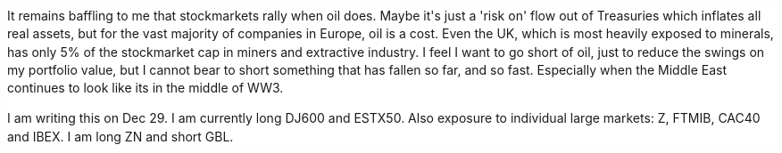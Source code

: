 It remains baffling to me that stockmarkets rally when oil does. Maybe it's just a 'risk on' flow out of Treasuries which inflates all real assets, but for the vast majority of companies in Europe, oil is a cost. Even the UK, which is most heavily exposed to minerals, has only 5% of the stockmarket cap in miners and extractive industry. I feel I want to go short of oil, just to reduce the swings on my portfolio value, but I cannot bear to short something that has fallen so far, and so fast. Especially when the Middle East continues to look like its in the middle of WW3.

I am writing this on Dec 29. I am currently long DJ600 and ESTX50. Also exposure to individual large markets: Z, FTMIB, CAC40 and IBEX. I am long ZN and short GBL.

